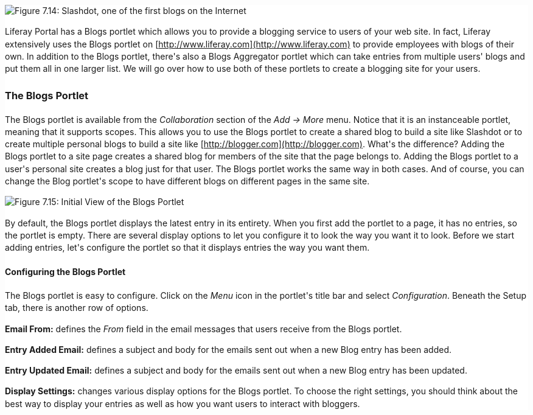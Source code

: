 ![Figure 7.14: Slashdot, one of the first blogs on the
Internet](../../images/05-slashdot.jpg)

Liferay Portal has a Blogs portlet which allows you to provide a blogging
service to users of your web site. In fact, Liferay extensively uses the Blogs
portlet on [http://www.liferay.com](http://www.liferay.com) to provide
employees with blogs of their own. In addition to the Blogs portlet, there's
also a Blogs Aggregator portlet which can take entries from multiple users'
blogs and put them all in one larger list. We will go over how to use both of
these portlets to create a blogging site for your users.

### The Blogs Portlet [](id=lp-6-1-ugen04-the-blogs-portlet-0)

The Blogs portlet is available from the *Collaboration* section of the *Add
&rarr; More* menu. Notice that it is an instanceable portlet, meaning that it
supports scopes. This allows you to use the Blogs portlet to create a shared
blog to build a site like Slashdot or to create multiple personal blogs to
build a site like [http://blogger.com](http://blogger.com). What's the
difference? Adding the Blogs portlet to a site page creates a shared blog for
members of the site that the page belongs to. Adding the Blogs portlet to a
user's personal site creates a blog just for that user. The Blogs portlet works
the same way in both cases. And of course, you can change the Blog portlet's
scope to have different blogs on different pages in the same site.

![Figure 7.15: Initial View of the Blogs
Portlet](../../images/05-initial-view-blogs-portlet.jpg)

By default, the Blogs portlet displays the latest entry in its entirety. When
you first add the portlet to a page, it has no entries, so the portlet is
empty. There are several display options to let you configure it to look the
way you want it to look. Before we start adding entries, let's configure the
portlet so that it displays entries the way you want them.

#### Configuring the Blogs Portlet [](id=lp-6-1-ugen07-configuring-the-blogs-portlet-0)

The Blogs portlet is easy to configure. Click on the *Menu* icon in the
portlet's title bar and select *Configuration*. Beneath the Setup tab, there is
another row of options.

**Email From:** defines the *From* field in the email messages that users
receive from the Blogs portlet.

**Entry Added Email:** defines a subject and body for the emails sent out when
a new Blog entry has been added.

**Entry Updated Email:** defines a subject and body for the emails sent out
when a new Blog entry has been updated.

**Display Settings:** changes various display options for the Blogs portlet. To
choose the right settings, you should think about the best way to display your
entries as well as how you want users to interact with bloggers.
